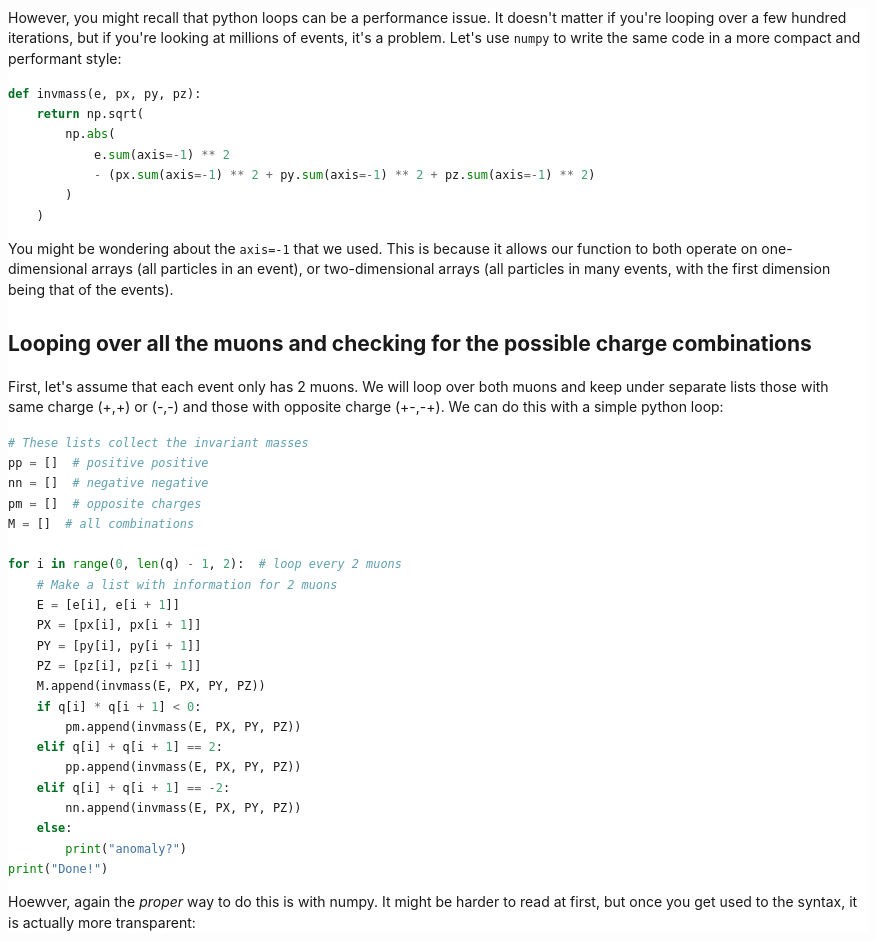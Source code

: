 However, you might recall that python loops can be a performance issue.
It doesn't matter if you're looping over a few hundred iterations, but if you're looking at millions of events, it's a problem.
Let's use `numpy` to write the same code in a more compact and performant style:

```python
def invmass(e, px, py, pz):
    return np.sqrt(
        np.abs(
            e.sum(axis=-1) ** 2
            - (px.sum(axis=-1) ** 2 + py.sum(axis=-1) ** 2 + pz.sum(axis=-1) ** 2)
        )
    )
```

You might be wondering about the `axis=-1` that we used. This is because it allows our function to both operate on one-dimensional arrays (all particles in an event), or
two-dimensional arrays (all particles in many events, with the first dimension being that of the events).

## Looping over all the muons and checking for the possible charge combinations

First, let's assume that each event only has 2 muons. We will loop over both muons and keep under separate lists those with same charge (\+,\+) or (\-,\-) and those with opposite charge (\+-,\-+).
We can do this with a simple python loop:

```python
# These lists collect the invariant masses
pp = []  # positive positive
nn = []  # negative negative
pm = []  # opposite charges
M = []  # all combinations

for i in range(0, len(q) - 1, 2):  # loop every 2 muons
    # Make a list with information for 2 muons
    E = [e[i], e[i + 1]]
    PX = [px[i], px[i + 1]]
    PY = [py[i], py[i + 1]]
    PZ = [pz[i], pz[i + 1]]
    M.append(invmass(E, PX, PY, PZ))
    if q[i] * q[i + 1] < 0:
        pm.append(invmass(E, PX, PY, PZ))
    elif q[i] + q[i + 1] == 2:
        pp.append(invmass(E, PX, PY, PZ))
    elif q[i] + q[i + 1] == -2:
        nn.append(invmass(E, PX, PY, PZ))
    else:
        print("anomaly?")
print("Done!")
```

Hoewver, again the *proper* way to do this is with numpy. It might be harder to read at first, but once you get used to the syntax, it is actually more transparent:
